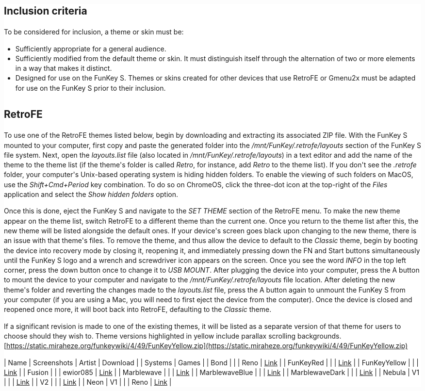## Inclusion criteria

To be considered for inclusion, a theme or skin must be:

* Sufficiently appropriate for a general audience.
* Sufficiently modified from the default theme or skin. It must distinguish itself through the alternation of two or more elements in a way that makes it distinct.
* Designed for use on the FunKey S. Themes or skins created for other devices that use RetroFE or Gmenu2x must be adapted for use on the FunKey S prior to their inclusion.

## RetroFE

To use one of the RetroFE themes listed below, begin by downloading and extracting its associated ZIP file. With the FunKey S mounted to your computer, first copy and paste the generated folder into the _/mnt/FunKey/.retrofe/layouts_ section of the FunKey S file system. Next, open the _layouts.list_ file (also located in _/mnt/FunKey/.retrofe/layouts_) in a text editor and add the name of the theme to the theme list (if the theme's folder is called _Retro_, for instance, add _Retro_ to the theme list). If you don't see the _.retrofe_ folder, your computer's Unix-based operating system is hiding hidden folders. To enable the viewing of such folders on MacOS, use the _Shift+Cmd+Period_ key combination. To do so on ChromeOS, click the three-dot icon at the top-right of the _Files_ application and select the _Show hidden folders_ option.

Once this is done, eject the FunKey S and navigate to the _SET THEME_ section of the RetroFE menu. To make the new theme appear on the theme list, switch RetroFE to a different theme than the current one. Once you return to the theme list after this, the new theme will be listed alongside the default ones. If your device's screen goes black upon changing to the new theme, there is an issue with that theme's files. To remove the theme, and thus allow the device to default to the _Classic_ theme, begin by booting the device into recovery mode by closing it, reopening it, and immediately pressing down the FN and Start buttons simultaneously until the FunKey S logo and a wrench and screwdriver icon appears on the screen. Once you see the word _INFO_ in the top left corner, press the down button once to change it to _USB MOUNT_. After plugging the device into your computer, press the A button to mount the device to your computer and navigate to the _/mnt/FunKey/.retrofe/layouts_ file location. After deleting the new theme's folder and reverting the changes made to the _layouts.list_ file, press the A button again to unmount the FunKey S from your computer (if you are using a Mac, you will need to first eject the device from the computer). Once the device is closed and reopened once more, it will boot back into RetroFE, defaulting to the _Classic_ theme.

If a significant revision is made to one of the existing themes, it will be listed as a separate version of that theme for users to choose should they wish to. Theme versions highlighted in yellow include parallax scrolling backgrounds.
[https://static.miraheze.org/funkeywiki/4/49/FunKeyYellow.zip](https://static.miraheze.org/funkeywiki/4/49/FunKeyYellow.zip)

| Name | Screenshots | Artist | Download |
| Systems | Games |
| Bond |  |  | Reno | [Link](https://static.miraheze.org/funkeywiki/0/0d/Bond.zip) |
| FunKeyRed |  |  | [Link](https://static.miraheze.org/funkeywiki/5/56/FunKeyRed.zip) |
| FunKeyYellow |  |  | [Link](https://static.miraheze.org/funkeywiki/4/49/FunKeyYellow.zip) |
| Fusion |  |  | ewior085 | [Link](https://static.miraheze.org/funkeywiki/4/40/Fusion-V1-2.zip) |
| Marblewave |  |  | [Link](https://static.miraheze.org/funkeywiki/3/31/Marblewave-V1-3.zip) |
| MarblewaveBlue |  |  | [Link](https://static.miraheze.org/funkeywiki/b/bb/MarblewaveBlue-V1-2.zip) |
| MarblewaveDark |  |  | [Link](https://static.miraheze.org/funkeywiki/5/5d/MarblewaveDark-V1-3.zip) |
| Nebula | V1 |  |  | [Link](https://static.miraheze.org/funkeywiki/b/b2/Nebula.zip) |
| V2 |  |  | [Link](https://static.miraheze.org/funkeywiki/1/19/Nebula-V2-3.zip) |
| Neon | V1 |  |  | Reno | [Link](https://static.miraheze.org/funkeywiki/9/92/Neon-V1-2.zip) |